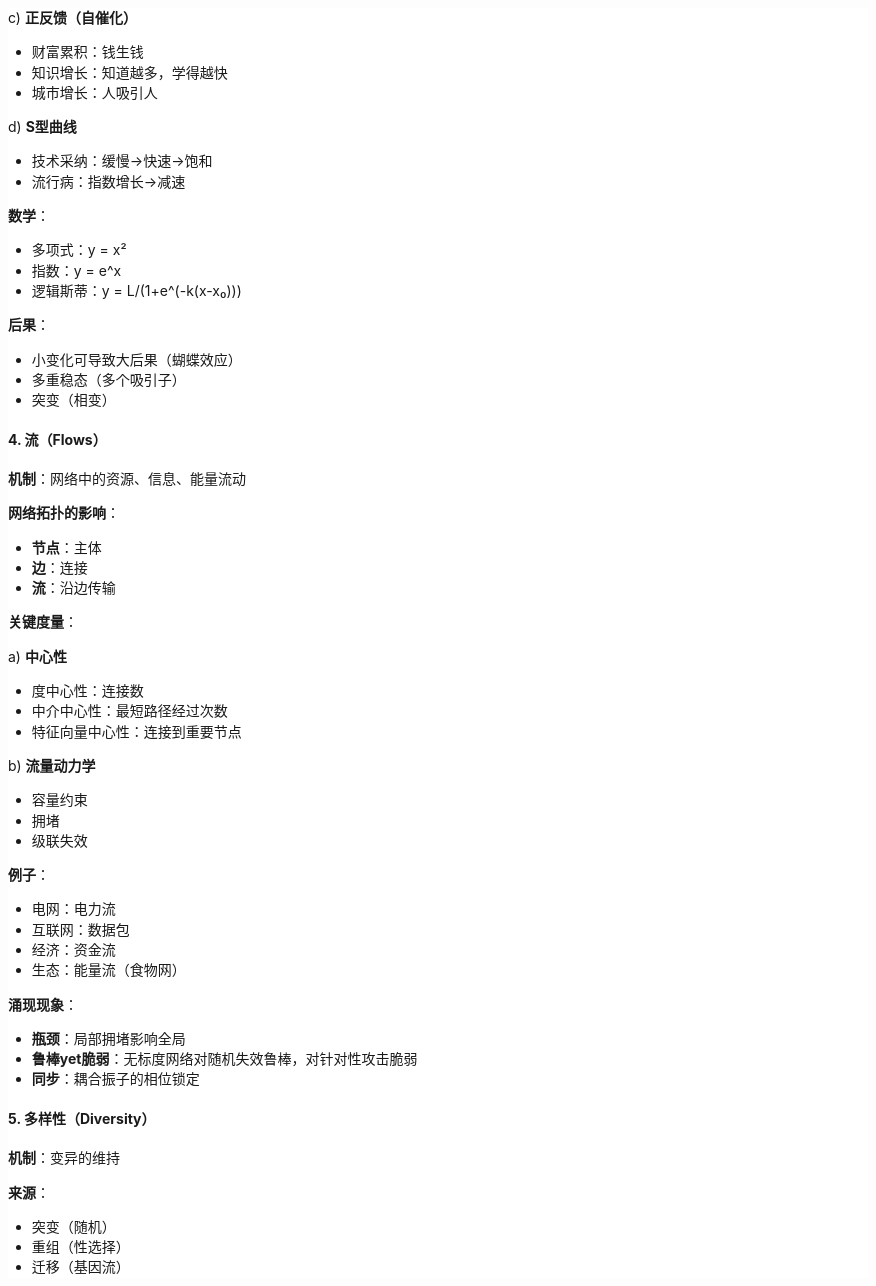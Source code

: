 c) **正反馈（自催化）**
- 财富累积：钱生钱
- 知识增长：知道越多，学得越快
- 城市增长：人吸引人

d) **S型曲线**
- 技术采纳：缓慢→快速→饱和
- 流行病：指数增长→减速

**数学**：
- 多项式：y = x²
- 指数：y = e^x
- 逻辑斯蒂：y = L/(1+e^(-k(x-x₀)))

**后果**：
- 小变化可导致大后果（蝴蝶效应）
- 多重稳态（多个吸引子）
- 突变（相变）

#### 4. 流（Flows）

**机制**：网络中的资源、信息、能量流动

**网络拓扑的影响**：

- **节点**：主体
- **边**：连接
- **流**：沿边传输

**关键度量**：

a) **中心性**
- 度中心性：连接数
- 中介中心性：最短路径经过次数
- 特征向量中心性：连接到重要节点

b) **流量动力学**
- 容量约束
- 拥堵
- 级联失效

**例子**：
- 电网：电力流
- 互联网：数据包
- 经济：资金流
- 生态：能量流（食物网）

**涌现现象**：
- **瓶颈**：局部拥堵影响全局
- **鲁棒yet脆弱**：无标度网络对随机失效鲁棒，对针对性攻击脆弱
- **同步**：耦合振子的相位锁定

#### 5. 多样性（Diversity）

**机制**：变异的维持

**来源**：
- 突变（随机）
- 重组（性选择）
- 迁移（基因流）
